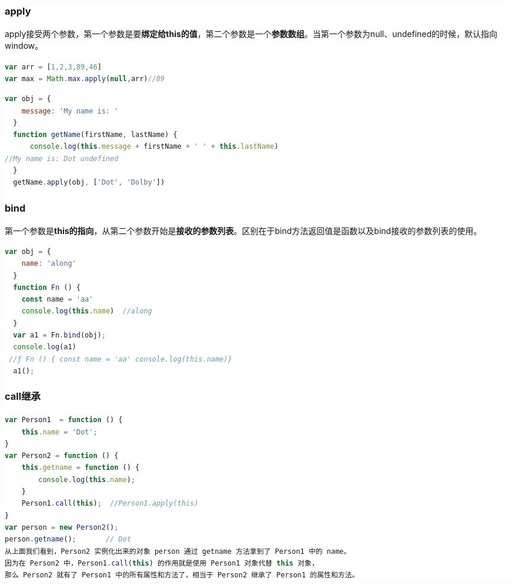 ### apply

apply接受两个参数，第一个参数是要**绑定给this的值**，第二个参数是一个**参数数组**。当第一个参数为null、undefined的时候，默认指向window。

```jsx
var arr = [1,2,3,89,46]
var max = Math.max.apply(null,arr)//89
```

```jsx
var obj = {
    message: 'My name is: '
  }
  function getName(firstName, lastName) {
      console.log(this.message + firstName + ' ' + this.lastName)     
//My name is: Dot undefined
  }
  getName.apply(obj, ['Dot', 'Dolby'])
```

### bind

第一个参数是**this的指向**，从第二个参数开始是**接收的参数列表**。区别在于bind方法返回值是函数以及bind接收的参数列表的使用。

```jsx
var obj = {
    name: 'along'
  }  
  function Fn () {
    const name = 'aa'
    console.log(this.name)  //along
  }
  var a1 = Fn.bind(obj);
  console.log(a1)        
 //ƒ Fn () { const name = 'aa' console.log(this.name)}
  a1();
```

### call继承

```jsx
var Person1  = function () {
    this.name = 'Dot';
}
var Person2 = function () {
    this.getname = function () {
        console.log(this.name);
    }
    Person1.call(this);  //Person1.apply(this)
}
var person = new Person2();
person.getname();       // Dot
从上面我们看到，Person2 实例化出来的对象 person 通过 getname 方法拿到了 Person1 中的 name。
因为在 Person2 中，Person1.call(this) 的作用就是使用 Person1 对象代替 this 对象，
那么 Person2 就有了 Person1 中的所有属性和方法了，相当于 Person2 继承了 Person1 的属性和方法。
```
